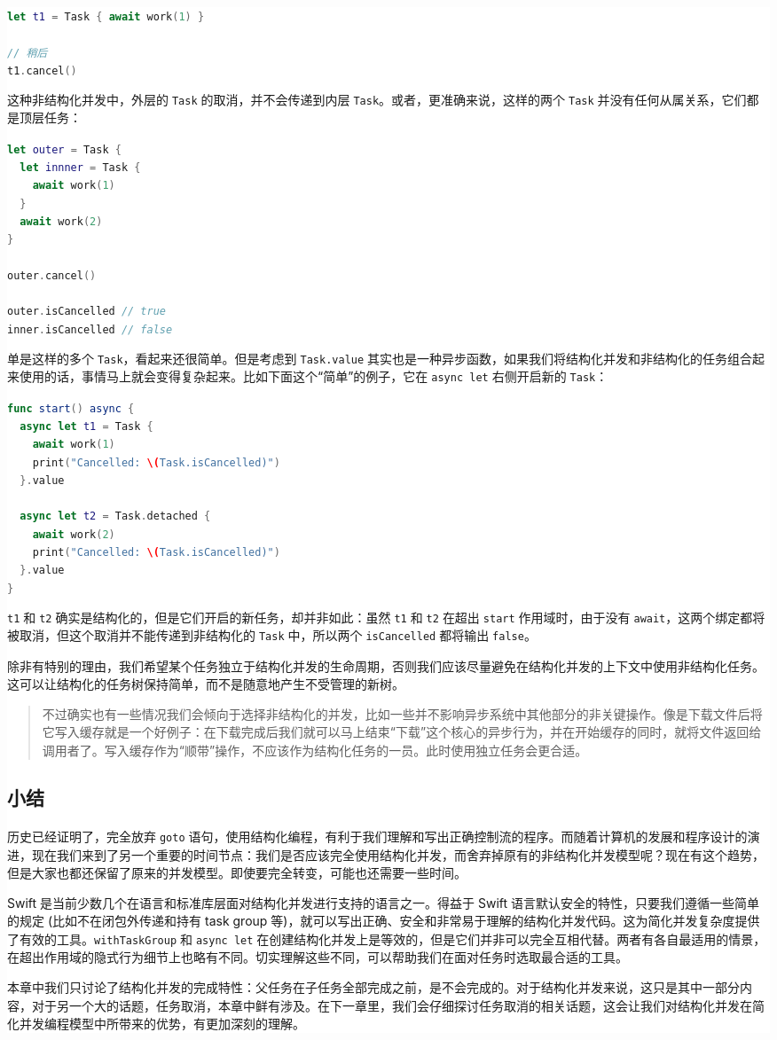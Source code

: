 ```swift
let t1 = Task { await work(1) }

// 稍后
t1.cancel()
```

这种非结构化并发中，外层的 `Task` 的取消，并不会传递到内层 `Task`。或者，更准确来说，这样的两个 `Task` 并没有任何从属关系，它们都是顶层任务：

```swift
let outer = Task {
  let innner = Task {
    await work(1)
  }
  await work(2)
}

outer.cancel()

outer.isCancelled // true
inner.isCancelled // false
```

单是这样的多个 `Task`，看起来还很简单。但是考虑到 `Task.value` 其实也是一种异步函数，如果我们将结构化并发和非结构化的任务组合起来使用的话，事情马上就会变得复杂起来。比如下面这个“简单”的例子，它在 `async let` 右侧开启新的 `Task`：

```swift
func start() async {
  async let t1 = Task {
    await work(1)
    print("Cancelled: \(Task.isCancelled)")
  }.value
        
  async let t2 = Task.detached {
    await work(2)
    print("Cancelled: \(Task.isCancelled)")
  }.value
}
```

`t1` 和 `t2` 确实是结构化的，但是它们开启的新任务，却并非如此：虽然 `t1` 和 `t2` 在超出 `start` 作用域时，由于没有 `await`，这两个绑定都将被取消，但这个取消并不能传递到非结构化的 `Task` 中，所以两个 `isCancelled` 都将输出 `false`。

除非有特别的理由，我们希望某个任务独立于结构化并发的生命周期，否则我们应该尽量避免在结构化并发的上下文中使用非结构化任务。这可以让结构化的任务树保持简单，而不是随意地产生不受管理的新树。

> 不过确实也有一些情况我们会倾向于选择非结构化的并发，比如一些并不影响异步系统中其他部分的非关键操作。像是下载文件后将它写入缓存就是一个好例子：在下载完成后我们就可以马上结束“下载”这个核心的异步行为，并在开始缓存的同时，就将文件返回给调用者了。写入缓存作为“顺带”操作，不应该作为结构化任务的一员。此时使用独立任务会更合适。

## 小结

历史已经证明了，完全放弃 `goto` 语句，使用结构化编程，有利于我们理解和写出正确控制流的程序。而随着计算机的发展和程序设计的演进，现在我们来到了另一个重要的时间节点：我们是否应该完全使用结构化并发，而舍弃掉原有的非结构化并发模型呢？现在有这个趋势，但是大家也都还保留了原来的并发模型。即使要完全转变，可能也还需要一些时间。

Swift 是当前少数几个在语言和标准库层面对结构化并发进行支持的语言之一。得益于 Swift 语言默认安全的特性，只要我们遵循一些简单的规定 (比如不在闭包外传递和持有 task group 等)，就可以写出正确、安全和非常易于理解的结构化并发代码。这为简化并发复杂度提供了有效的工具。`withTaskGroup` 和 `async let` 在创建结构化并发上是等效的，但是它们并非可以完全互相代替。两者有各自最适用的情景，在超出作用域的隐式行为细节上也略有不同。切实理解这些不同，可以帮助我们在面对任务时选取最合适的工具。

本章中我们只讨论了结构化并发的完成特性：父任务在子任务全部完成之前，是不会完成的。对于结构化并发来说，这只是其中一部分内容，对于另一个大的话题，任务取消，本章中鲜有涉及。在下一章里，我们会仔细探讨任务取消的相关话题，这会让我们对结构化并发在简化并发编程模型中所带来的优势，有更加深刻的理解。

